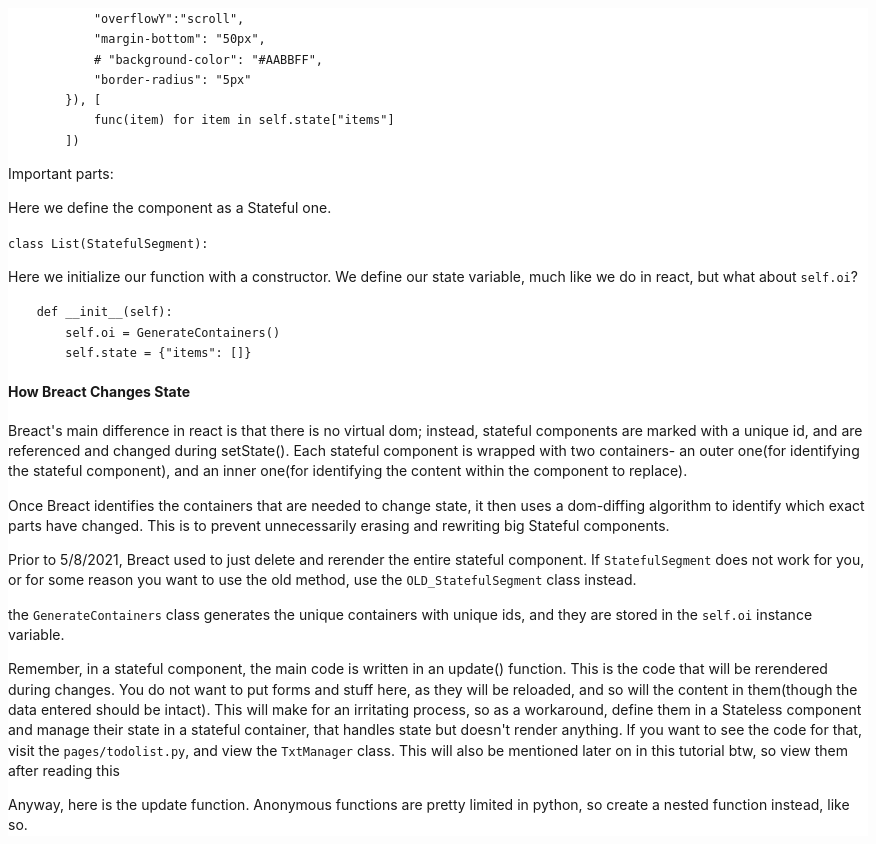 ```
            "overflowY":"scroll",
            "margin-bottom": "50px",
            # "background-color": "#AABBFF",
            "border-radius": "5px"
        }), [
            func(item) for item in self.state["items"]
        ])      
```

Important parts:

Here we define the component as a Stateful one.
```
class List(StatefulSegment):
```

Here we initialize our function with a constructor. We define our state variable, much like we do in react, but what about ```self.oi```?
```
    def __init__(self):
        self.oi = GenerateContainers()
        self.state = {"items": []}
```

#### How Breact Changes State

Breact's main difference in react is that there is no virtual dom; instead, stateful components are marked with a unique id, and are referenced and changed during setState(). 
Each stateful component is wrapped with two containers- an outer one(for identifying the stateful component), and an inner one(for identifying the content within the component
to replace).

Once Breact identifies the containers that are needed to change state, it then uses a dom-diffing algorithm to identify which exact parts have changed. This is to prevent unnecessarily erasing and rewriting big Stateful components. 

Prior to 5/8/2021, Breact used to just delete and rerender the entire stateful component. If ```StatefulSegment``` does not work for you, or for some reason you want to use the old method, use the ```OLD_StatefulSegment``` class instead. 

the ```GenerateContainers``` class generates the unique containers with unique ids, and they are stored in the ```self.oi``` instance variable.


Remember, in a stateful component, the main code is written in an update() function. This is the code that will be rerendered during changes. 
You do not want to put forms and stuff here, as they will be reloaded, and so will the content in them(though the data entered should be intact). 
This will make for an irritating process, so as a workaround, define them in a Stateless component and manage their state in a stateful container,
that handles state but doesn't render anything. If you want to see the code for that, visit the ```pages/todolist.py```, and view the ```TxtManager```
class. This will also be mentioned later on in this tutorial btw, so view them after reading this

Anyway, here is the update function. Anonymous functions are pretty limited in python, so create a nested function instead, like so.
